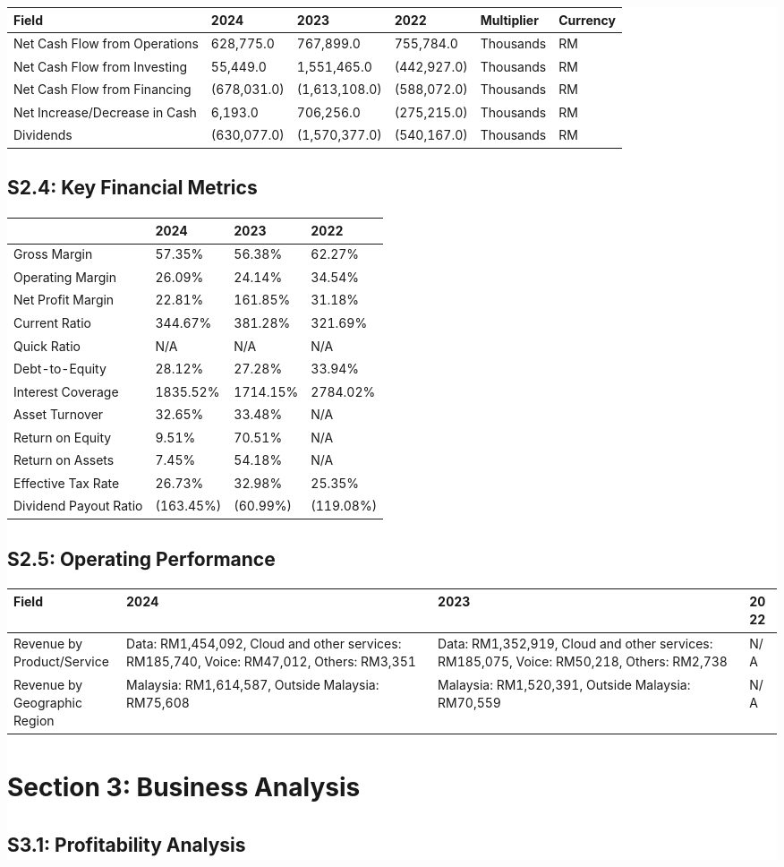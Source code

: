 | Field | 2024 | 2023 | 2022 | Multiplier | Currency |
| :---- | :---- | :---- | :---- | :---- | :---- |
| Net Cash Flow from Operations | 628,775.0 | 767,899.0 | 755,784.0 | Thousands | RM |
| Net Cash Flow from Investing | 55,449.0 | 1,551,465.0 | (442,927.0) | Thousands | RM |
| Net Cash Flow from Financing | (678,031.0) | (1,613,108.0) | (588,072.0) | Thousands | RM |
| Net Increase/Decrease in Cash | 6,193.0 | 706,256.0 | (275,215.0) | Thousands | RM |
| Dividends | (630,077.0) | (1,570,377.0) | (540,167.0) | Thousands | RM |


## S2.4: Key Financial Metrics

|       | 2024 | 2023 | 2022 |
| :---- | :---- | :---- | :---- |
| Gross Margin | 57.35% | 56.38% | 62.27% |
| Operating Margin | 26.09% | 24.14% | 34.54% |
| Net Profit Margin | 22.81% | 161.85% | 31.18% |
| Current Ratio | 344.67% | 381.28% | 321.69% |
| Quick Ratio | N/A | N/A | N/A |
| Debt-to-Equity | 28.12% | 27.28% | 33.94% |
| Interest Coverage | 1835.52% | 1714.15% | 2784.02% |
| Asset Turnover | 32.65% | 33.48% | N/A |
| Return on Equity | 9.51% | 70.51% | N/A |
| Return on Assets | 7.45% | 54.18% | N/A |
| Effective Tax Rate | 26.73% | 32.98% | 25.35% | 
| Dividend Payout Ratio | (163.45%) | (60.99%) | (119.08%) |

## S2.5: Operating Performance

| Field | 2024 | 2023 | 2022 |
| :---- | :---- | :---- | :---- |
| Revenue by Product/Service | Data: RM1,454,092, Cloud and other services: RM185,740, Voice: RM47,012, Others: RM3,351 | Data: RM1,352,919, Cloud and other services: RM185,075, Voice: RM50,218, Others: RM2,738 | N/A |
| Revenue by Geographic Region | Malaysia: RM1,614,587, Outside Malaysia: RM75,608 | Malaysia: RM1,520,391, Outside Malaysia: RM70,559 | N/A |


# Section 3: Business Analysis

## S3.1: Profitability Analysis
